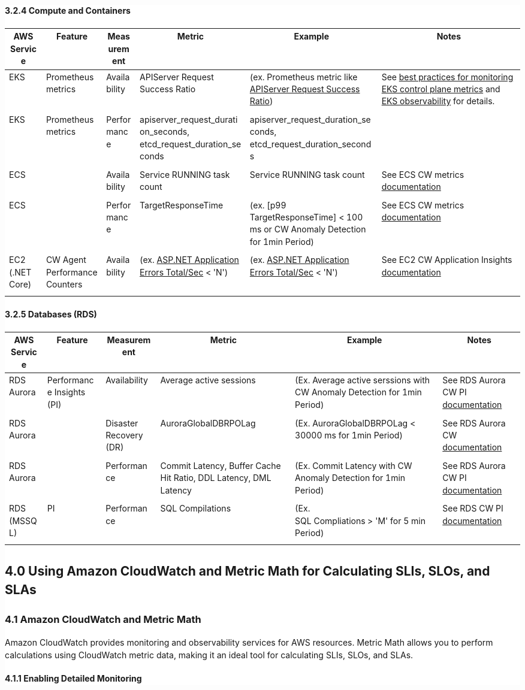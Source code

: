 
#### 3.2.4 Compute and Containers

|AWS Service	|Feature	|Measurement	|Metric	|Example	|Notes	|
|---	|---	|---	|---	|---	|---	|
|EKS	|Prometheus metrics	|Availability	|APIServer Request Success Ratio	|(ex. Prometheus metric like  [APIServer Request Success Ratio](https://raw.githubusercontent.com/aws-samples/amazon-cloudwatch-container-insights/latest/k8s-deployment-manifest-templates/deployment-mode/service/cwagent-prometheus/sample_cloudwatch_dashboards/kubernetes_api_server/cw_dashboard_kubernetes_api_server.json))	|See [best practices for monitoring EKS control plane metrics](https://aws.github.io/aws-eks-best-practices/reliability/docs/controlplane/#monitor-control-plane-metrics) and [EKS observability](https://docs.aws.amazon.com/eks/latest/userguide/eks-observe.html) for details.	|
|	|	|	|	|	|	|
|EKS	|Prometheus metrics	|Performance	|apiserver_request_duration_seconds, etcd_request_duration_seconds	|apiserver_request_duration_seconds, etcd_request_duration_seconds	|	|
|	|	|	|	|	|	|
|ECS	|	|Availability	|Service RUNNING task count	|Service RUNNING task count	|See ECS CW metrics [documentation](https://docs.aws.amazon.com/AmazonECS/latest/developerguide/cloudwatch-metrics.html#cw_running_task_count)	|
|	|	|	|	|	|	|
|ECS	|	|Performance	|TargetResponseTime	|(ex.  [p99 TargetResponseTime] < 100 ms or CW Anomaly Detection for 1min Period)	|See ECS CW metrics [documentation](https://docs.aws.amazon.com/AmazonECS/latest/developerguide/cloudwatch-metrics.html#cw_running_task_count)	|
|	|	|	|	|	|	|
|EC2 (.NET Core)	|CW Agent Performance Counters	|Availability	|(ex. [ASP.NET Application Errors Total/Sec](https://docs.aws.amazon.com/AmazonCloudWatch/latest/monitoring/appinsights-metrics-ec2.html#appinsights-metrics-ec2-built-in) < 'N')	|(ex. [ASP.NET Application Errors Total/Sec](https://docs.aws.amazon.com/AmazonCloudWatch/latest/monitoring/appinsights-metrics-ec2.html#appinsights-metrics-ec2-built-in) < 'N')	|See EC2 CW Application Insights [documentation](https://docs.aws.amazon.com/AmazonCloudWatch/latest/monitoring/appinsights-metrics-ec2.html#appinsights-metrics-ec2-built-in)	|
|	|	|	|	|	|	|


#### 3.2.5 Databases (RDS)

|AWS Service	|Feature	|Measurement	|Metric	|Example	|Notes	|
|---	|---	|---	|---	|---	|---	|
|RDS Aurora	|Performance Insights (PI)	|Availability	|Average active sessions	|(Ex. Average active serssions with CW Anomaly Detection for 1min Period)	|See RDS Aurora CW PI [documentation](https://docs.aws.amazon.com/AmazonRDS/latest/AuroraUserGuide/USER_PerfInsights.Overview.ActiveSessions.html#USER_PerfInsights.Overview.ActiveSessions.AAS)	|
|	|	|	|	|	|	|
|RDS Aurora	|	|Disaster Recovery (DR)	|AuroraGlobalDBRPOLag	|(Ex. AuroraGlobalDBRPOLag < 30000 ms for 1min Period)	|See RDS Aurora CW [documentation](https://docs.aws.amazon.com/AmazonRDS/latest/AuroraUserGuide/Aurora.AuroraMonitoring.Metrics.html)	|
|	|	|	|	|	|	|
|RDS Aurora	|	|Performance	|Commit Latency, Buffer Cache Hit Ratio, DDL Latency, DML Latency	|(Ex. Commit Latency with CW Anomaly Detection for 1min Period)	|See RDS Aurora CW PI [documentation](https://docs.aws.amazon.com/AmazonRDS/latest/AuroraUserGuide/USER_PerfInsights.Overview.ActiveSessions.html#USER_PerfInsights.Overview.ActiveSessions.AAS)	|
|	|	|	|	|	|	|
|RDS (MSSQL)	|PI	|Performance	|SQL Compilations	|(Ex. <br/>SQL Compliations > 'M' for 5 min Period)	|See RDS CW PI [documentation](https://docs.aws.amazon.com/AmazonRDS/latest/UserGuide/USER_PerfInsights_Counters.html#USER_PerfInsights_Counters.SQLServer)	|
|	|	|	|	|	|	|


## 4.0 Using Amazon CloudWatch and Metric Math for Calculating SLIs, SLOs, and SLAs

### 4.1 Amazon CloudWatch and Metric Math

Amazon CloudWatch provides monitoring and observability services for AWS resources. Metric Math allows you to perform calculations using CloudWatch metric data, making it an ideal tool for calculating SLIs, SLOs, and SLAs.

#### 4.1.1 Enabling Detailed Monitoring
